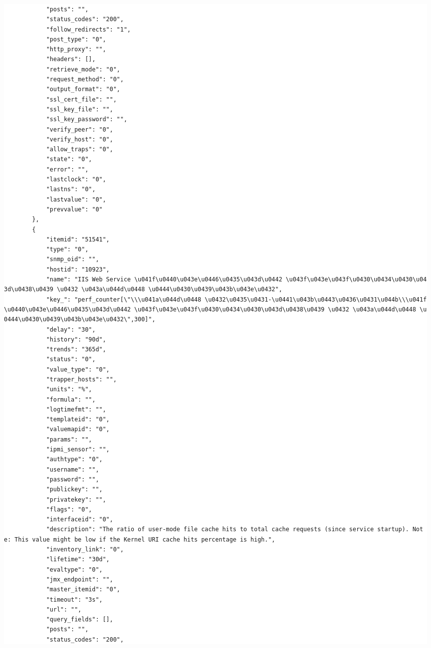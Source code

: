                 "posts": "",
                "status_codes": "200",
                "follow_redirects": "1",
                "post_type": "0",
                "http_proxy": "",
                "headers": [],
                "retrieve_mode": "0",
                "request_method": "0",
                "output_format": "0",
                "ssl_cert_file": "",
                "ssl_key_file": "",
                "ssl_key_password": "",
                "verify_peer": "0",
                "verify_host": "0",
                "allow_traps": "0",
                "state": "0",
                "error": "",
                "lastclock": "0",
                "lastns": "0",
                "lastvalue": "0",
                "prevvalue": "0"
            },
            {
                "itemid": "51541",
                "type": "0",
                "snmp_oid": "",
                "hostid": "10923",
                "name": "IIS Web Service \u041f\u0440\u043e\u0446\u0435\u043d\u0442 \u043f\u043e\u043f\u0430\u0434\u0430\u043d\u0438\u0439 \u0432 \u043a\u044d\u0448 \u0444\u0430\u0439\u043b\u043e\u0432",
                "key_": "perf_counter[\"\\\u041a\u044d\u0448 \u0432\u0435\u0431-\u0441\u043b\u0443\u0436\u0431\u044b\\\u041f\u0440\u043e\u0446\u0435\u043d\u0442 \u043f\u043e\u043f\u0430\u0434\u0430\u043d\u0438\u0439 \u0432 \u043a\u044d\u0448 \u0444\u0430\u0439\u043b\u043e\u0432\",300]",
                "delay": "30",
                "history": "90d",
                "trends": "365d",
                "status": "0",
                "value_type": "0",
                "trapper_hosts": "",
                "units": "%",
                "formula": "",
                "logtimefmt": "",
                "templateid": "0",
                "valuemapid": "0",
                "params": "",
                "ipmi_sensor": "",
                "authtype": "0",
                "username": "",
                "password": "",
                "publickey": "",
                "privatekey": "",
                "flags": "0",
                "interfaceid": "0",
                "description": "The ratio of user-mode file cache hits to total cache requests (since service startup). Note: This value might be low if the Kernel URI cache hits percentage is high.",
                "inventory_link": "0",
                "lifetime": "30d",
                "evaltype": "0",
                "jmx_endpoint": "",
                "master_itemid": "0",
                "timeout": "3s",
                "url": "",
                "query_fields": [],
                "posts": "",
                "status_codes": "200",